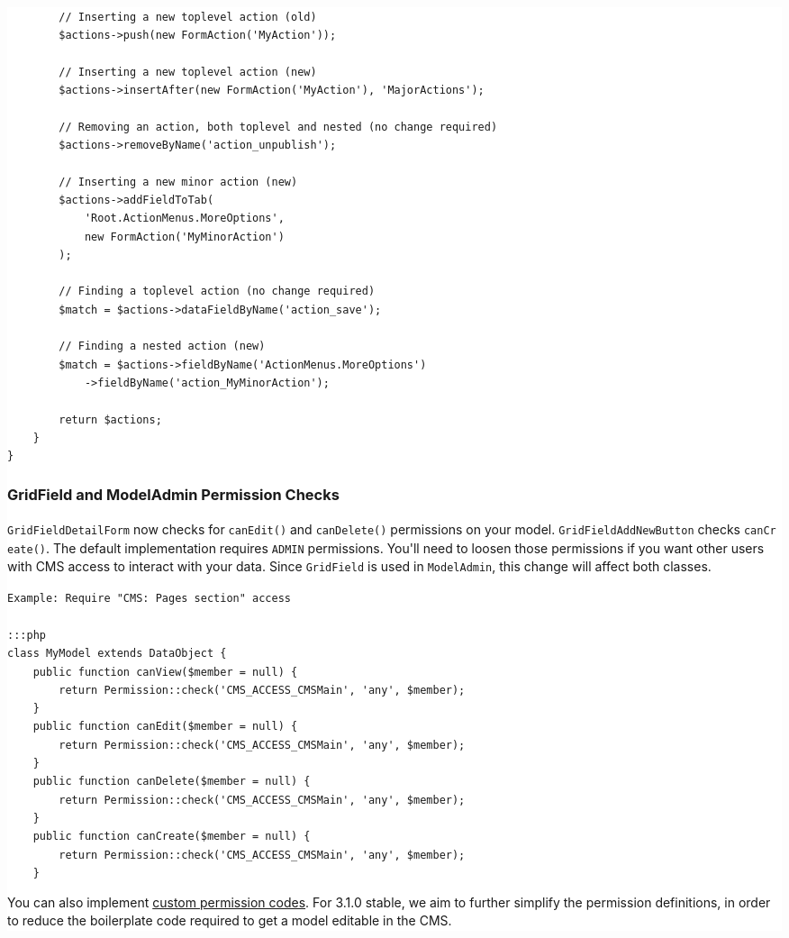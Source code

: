 			// Inserting a new toplevel action (old)
			$actions->push(new FormAction('MyAction')); 

			// Inserting a new toplevel action (new)
			$actions->insertAfter(new FormAction('MyAction'), 'MajorActions');

			// Removing an action, both toplevel and nested (no change required)
			$actions->removeByName('action_unpublish'); 

			// Inserting a new minor action (new)
			$actions->addFieldToTab(
				'Root.ActionMenus.MoreOptions',
				new FormAction('MyMinorAction')
			);

			// Finding a toplevel action (no change required)
			$match = $actions->dataFieldByName('action_save');

			// Finding a nested action (new)
			$match = $actions->fieldByName('ActionMenus.MoreOptions')
				->fieldByName('action_MyMinorAction'); 

			return $actions;
		}
	}

### GridField and ModelAdmin Permission Checks

`GridFieldDetailForm` now checks for `canEdit()` and `canDelete()` permissions
on your model. `GridFieldAddNewButton` checks `canCreate()`.
The default implementation requires `ADMIN` permissions.
You'll need to loosen those permissions if you want other users with CMS
access to interact with your data.
Since `GridField` is used in `ModelAdmin`, this change will affect both classes.

	Example: Require "CMS: Pages section" access

	:::php
	class MyModel extends DataObject {
		public function canView($member = null) {
			return Permission::check('CMS_ACCESS_CMSMain', 'any', $member);
		}
		public function canEdit($member = null) {
			return Permission::check('CMS_ACCESS_CMSMain', 'any', $member);
		}
		public function canDelete($member = null) {
			return Permission::check('CMS_ACCESS_CMSMain', 'any', $member);
		}
		public function canCreate($member = null) {
			return Permission::check('CMS_ACCESS_CMSMain', 'any', $member);
		}

You can also implement [custom permission codes](/topics/permissions).
For 3.1.0 stable, we aim to further simplify the permission definitions,
in order to reduce the boilerplate code required to get a model editable in the CMS.
